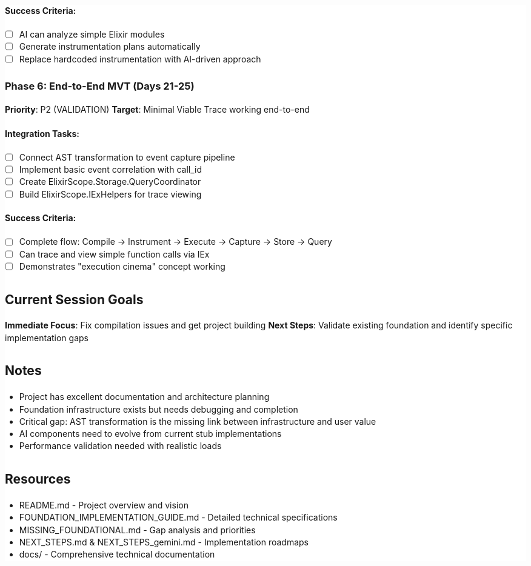 #### Success Criteria:
- [ ] AI can analyze simple Elixir modules
- [ ] Generate instrumentation plans automatically
- [ ] Replace hardcoded instrumentation with AI-driven approach

### Phase 6: End-to-End MVT (Days 21-25)
**Priority**: P2 (VALIDATION)
**Target**: Minimal Viable Trace working end-to-end

#### Integration Tasks:
- [ ] Connect AST transformation to event capture pipeline
- [ ] Implement basic event correlation with call_id
- [ ] Create ElixirScope.Storage.QueryCoordinator
- [ ] Build ElixirScope.IExHelpers for trace viewing

#### Success Criteria:
- [ ] Complete flow: Compile → Instrument → Execute → Capture → Store → Query
- [ ] Can trace and view simple function calls via IEx
- [ ] Demonstrates "execution cinema" concept working

## Current Session Goals

**Immediate Focus**: Fix compilation issues and get project building
**Next Steps**: Validate existing foundation and identify specific implementation gaps

## Notes
- Project has excellent documentation and architecture planning
- Foundation infrastructure exists but needs debugging and completion
- Critical gap: AST transformation is the missing link between infrastructure and user value
- AI components need to evolve from current stub implementations
- Performance validation needed with realistic loads

## Resources
- README.md - Project overview and vision
- FOUNDATION_IMPLEMENTATION_GUIDE.md - Detailed technical specifications
- MISSING_FOUNDATIONAL.md - Gap analysis and priorities
- NEXT_STEPS.md & NEXT_STEPS_gemini.md - Implementation roadmaps
- docs/ - Comprehensive technical documentation 